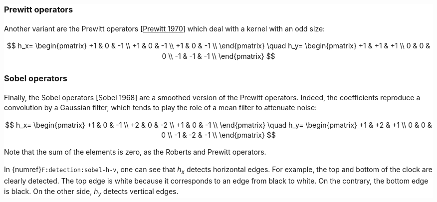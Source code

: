 

### Prewitt operators

Another variant are the Prewitt operators [[Prewitt 1970](B:detection:Prewitt1970)]
which deal with a kernel with an odd size:

$$
  h_x=
  \begin{pmatrix}
    +1 & 0 & -1 \\
    +1 & 0 & -1 \\
    +1 & 0 & -1 \\
  \end{pmatrix}
  \quad
  h_y=
  \begin{pmatrix}
    +1 & +1 & +1 \\
    0 & 0 & 0 \\
    -1 & -1 & -1 \\
  \end{pmatrix}
$$


### Sobel operators

Finally, the Sobel operators [[Sobel 1968](B:detection:Sobel1968)] are a smoothed version of the Prewitt operators.
Indeed, the coefficients reproduce a convolution by a Gaussian filter,
which tends to play the role of a mean filter to attenuate noise:

$$
  h_x=
  \begin{pmatrix}
    +1 & 0 & -1 \\
    +2 & 0 & -2 \\
    +1 & 0 & -1 \\
  \end{pmatrix}
  \quad
  h_y=
  \begin{pmatrix}
    +1 & +2 & +1 \\
    0 & 0 & 0 \\
    -1 & -2 & -1 \\
  \end{pmatrix}
$$

Note that the sum of the elements is zero, as the Roberts and Prewitt operators.

In {numref}`F:detection:sobel-h-v`, one can see that $h_x$ detects horizontal edges.
For example, the top and bottom of the clock are clearly detected.
The top edge is white because it corresponds to an edge from black to white.
On the contrary, the bottom edge is black.
On the other side, $h_y$ detects vertical edges.
